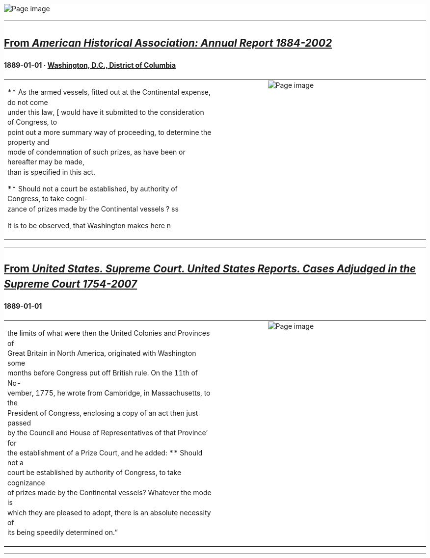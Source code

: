 <img alt="Page image" src="https://tile.loc.gov/image-services/iiif/service:ndnp:dlc:batch_dlc_basilisk_ver03:data:sn82003410:00415661083:1857010901:0054/pct:16.817820206841688,43.416698085543125,16.854945637761865,7.2724226048343175/!600,600/0/default.jpg"/>
</td>
</tr></table>

---

## [From _American Historical Association: Annual Report 1884-2002_](https://archive.org/details/sim_american-historical-association-annual-report_1889_3_2/page/n143/mode/1up?view=theater)

#### 1889-01-01 &middot; [Washington, D.C., District of Columbia](http://dbpedia.org/resource/Washington%2C_D.C.)

<table style="width: 100%;"><tr><td style="width: 50%">

  
** As the armed vessels, fitted out at the Continental expense, do not come  
under this law, [ would have it submitted to the consideration of Congress, to  
point out a more summary way of proceeding, to determine the property and  
mode of condemnation of such prizes, as have been or hereafter may be made,  
than is specified in this act.  
  
** Should not a court be established, by authority of Congress, to take cogni-  
zance of prizes made by the Continental vessels ? ss  
  
It is to be observed, that Washington makes here n
</td><td style="width: 50%; max-height: 75%; margin: auto; display: block;">
<img alt="Page image" src="https://iiif.archive.org/image/iiif/2/sim_american-historical-association-annual-report_1889_3_2%2Fsim_american-historical-association-annual-report_1889_3_2_jp2.zip%2Fsim_american-historical-association-annual-report_1889_3_2_jp2%2Fsim_american-historical-association-annual-report_1889_3_2_0143.jp2/pct:28.236607142857142,67.38703339882122,57.180059523809526,12.008840864440078/600,/0/default.jpg"/>
</td>
</tr></table>

---

## [From _United States. Supreme Court. United States Reports. Cases Adjudged in the Supreme Court 1754-2007_](https://archive.org/details/sim_united-states-supreme-court-cases-adjudged_1889_131/page/n498/mode/1up?view=theater)

#### 1889-01-01

<table style="width: 100%;"><tr><td style="width: 50%">

  
the limits of what were then the United Colonies and Provinces of  
Great Britain in North America, originated with Washington some  
months before Congress put off British rule. On the 11th of No-  
vember, 1775, he wrote from Cambridge, in Massachusetts, to the  
President of Congress, enclosing a copy of an act then just passed  
by the Council and House of Representatives of that Province’ for  
the establishment of a Prize Court, and he added: ** Should not a  
court be established by authority of Congress, to take cognizance  
of prizes made by the Continental vessels? Whatever the mode is  
which they are pleased to adopt, there is an absolute necessity of  
its being speedily determined on.”
</td><td style="width: 50%; max-height: 75%; margin: auto; display: block;">
<img alt="Page image" src="https://iiif.archive.org/image/iiif/2/sim_united-states-supreme-court-cases-adjudged_1889_131%2Fsim_united-states-supreme-court-cases-adjudged_1889_131_jp2.zip%2Fsim_united-states-supreme-court-cases-adjudged_1889_131_jp2%2Fsim_united-states-supreme-court-cases-adjudged_1889_131_0498.jp2/pct:15.7063593683312,32.67955801104972,66.02646180110969,19.03314917127072/600,/0/default.jpg"/>
</td>
</tr></table>

---